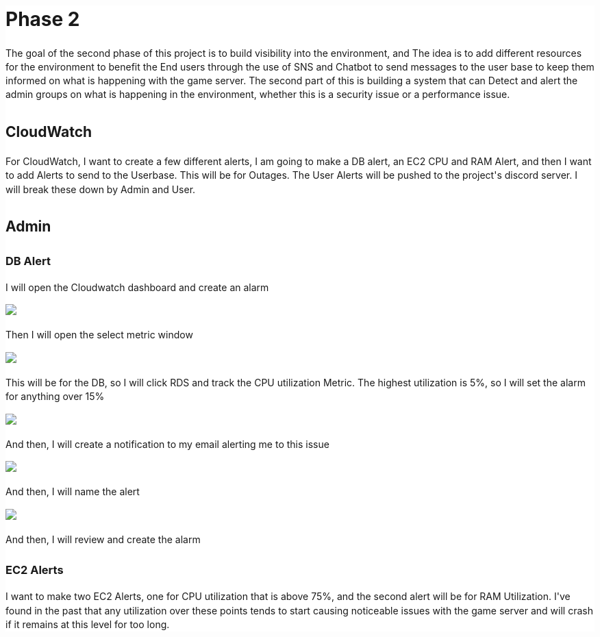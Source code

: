 # Phase 2

The goal of the second phase of this project is to build visibility into
the environment, and The idea is to add different resources for the
environment to benefit the End users through the use of SNS and Chatbot
to send messages to the user base to keep them informed on what is
happening with the game server. The second part of this is building a
system that can Detect and alert the admin groups on what is happening
in the environment, whether this is a security issue or a performance
issue.

## CloudWatch

 For CloudWatch, I want to create a few different alerts, I am going to
 make a DB alert, an EC2 CPU and RAM Alert, and then I want to add
 Alerts to send to the Userbase. This will be for Outages. The User
 Alerts will be pushed to the project\'s discord server. I will break
 these down by Admin and User.

## Admin

### DB Alert

 I will open the Cloudwatch dashboard and create an alarm

![](/images/awsgradproj/image98.png)

 Then I will open the select metric window

![](/images/awsgradproj/image99.png)

 This will be for the DB, so I will click RDS and track the CPU
 utilization Metric. The highest utilization is 5%, so I will set the
 alarm for anything over 15%

![](/images/awsgradproj/image100.png)

 And then, I will create a notification to my email alerting me to this
 issue

![](/images/awsgradproj/image101.png)

 And then, I will name the alert

![](/images/awsgradproj/image102.png)

 And then, I will review and create the alarm

### EC2 Alerts

 I want to make two EC2 Alerts, one for CPU utilization that is above
 75%, and the second alert will be for RAM Utilization. I\'ve found in
 the past that any utilization over these points tends to start causing
 noticeable issues with the game server and will crash if it remains at
 this level for too long.
